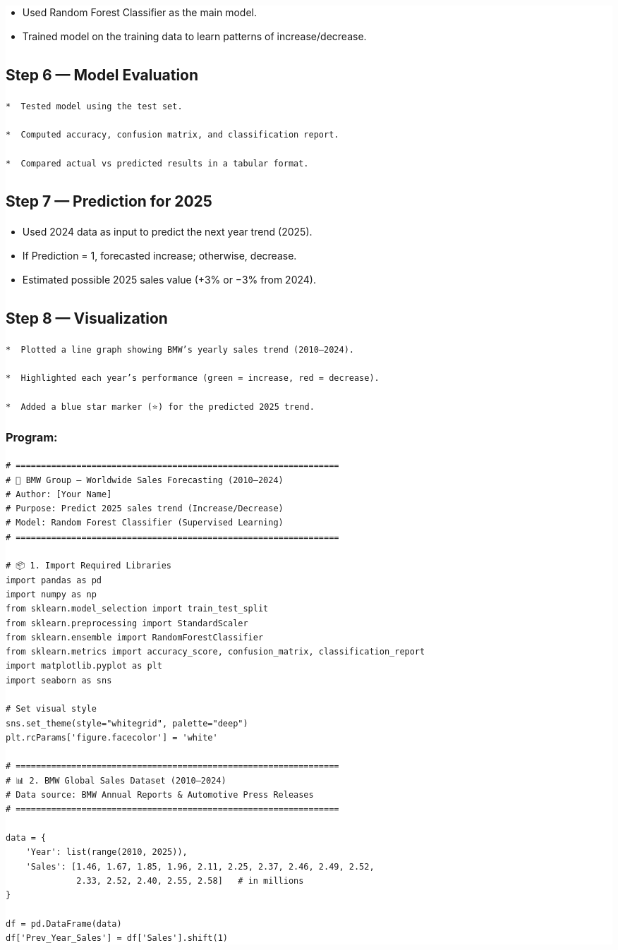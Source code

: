   *   Used Random Forest Classifier as the main model.

  *   Trained model on the training data to learn patterns of increase/decrease.
    

## Step 6 — Model Evaluation

    *  Tested model using the test set.

    *  Computed accuracy, confusion matrix, and classification report.

    *  Compared actual vs predicted results in a tabular format.
    

## Step 7 — Prediction for 2025

   *   Used 2024 data as input to predict the next year trend (2025).

   *   If Prediction = 1, forecasted increase; otherwise, decrease.

   *   Estimated possible 2025 sales value (+3% or −3% from 2024).
    

## Step 8 — Visualization

    *  Plotted a line graph showing BMW’s yearly sales trend (2010–2024).

    *  Highlighted each year’s performance (green = increase, red = decrease).

    *  Added a blue star marker (⭐) for the predicted 2025 trend.


### Program:
```
# ================================================================
# 🏢 BMW Group — Worldwide Sales Forecasting (2010–2024)
# Author: [Your Name]
# Purpose: Predict 2025 sales trend (Increase/Decrease)
# Model: Random Forest Classifier (Supervised Learning)
# ================================================================

# 📦 1. Import Required Libraries
import pandas as pd
import numpy as np
from sklearn.model_selection import train_test_split
from sklearn.preprocessing import StandardScaler
from sklearn.ensemble import RandomForestClassifier
from sklearn.metrics import accuracy_score, confusion_matrix, classification_report
import matplotlib.pyplot as plt
import seaborn as sns

# Set visual style
sns.set_theme(style="whitegrid", palette="deep")
plt.rcParams['figure.facecolor'] = 'white'

# ================================================================
# 📊 2. BMW Global Sales Dataset (2010–2024)
# Data source: BMW Annual Reports & Automotive Press Releases
# ================================================================

data = {
    'Year': list(range(2010, 2025)),
    'Sales': [1.46, 1.67, 1.85, 1.96, 2.11, 2.25, 2.37, 2.46, 2.49, 2.52,
              2.33, 2.52, 2.40, 2.55, 2.58]   # in millions
}

df = pd.DataFrame(data)
df['Prev_Year_Sales'] = df['Sales'].shift(1)
```